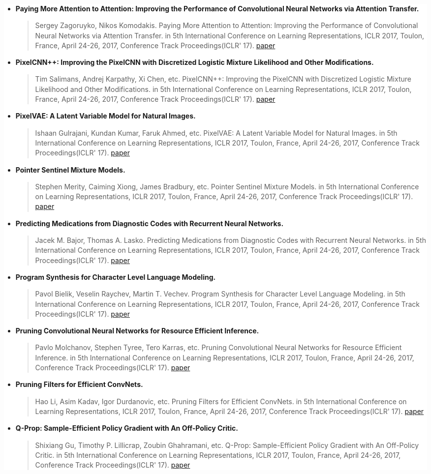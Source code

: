 
- **Paying More Attention to Attention: Improving the Performance of Convolutional Neural Networks via Attention Transfer.**
    > Sergey Zagoruyko, Nikos Komodakis. Paying More Attention to Attention: Improving the Performance of Convolutional Neural Networks via Attention Transfer. in 5th International Conference on Learning Representations, ICLR 2017, Toulon, France, April 24-26, 2017, Conference Track Proceedings(ICLR' 17).  [paper](https://openreview.net/forum?id=Sks9_ajex)


- **PixelCNN++: Improving the PixelCNN with Discretized Logistic Mixture Likelihood and Other Modifications.**
    > Tim Salimans, Andrej Karpathy, Xi Chen, etc. PixelCNN++: Improving the PixelCNN with Discretized Logistic Mixture Likelihood and Other Modifications. in 5th International Conference on Learning Representations, ICLR 2017, Toulon, France, April 24-26, 2017, Conference Track Proceedings(ICLR' 17).  [paper](https://openreview.net/forum?id=BJrFC6ceg)


- **PixelVAE: A Latent Variable Model for Natural Images.**
    > Ishaan Gulrajani, Kundan Kumar, Faruk Ahmed, etc. PixelVAE: A Latent Variable Model for Natural Images. in 5th International Conference on Learning Representations, ICLR 2017, Toulon, France, April 24-26, 2017, Conference Track Proceedings(ICLR' 17).  [paper](https://openreview.net/forum?id=BJKYvt5lg)


- **Pointer Sentinel Mixture Models.**
    > Stephen Merity, Caiming Xiong, James Bradbury, etc. Pointer Sentinel Mixture Models. in 5th International Conference on Learning Representations, ICLR 2017, Toulon, France, April 24-26, 2017, Conference Track Proceedings(ICLR' 17).  [paper](https://openreview.net/forum?id=Byj72udxe)


- **Predicting Medications from Diagnostic Codes with Recurrent Neural Networks.**
    > Jacek M. Bajor, Thomas A. Lasko. Predicting Medications from Diagnostic Codes with Recurrent Neural Networks. in 5th International Conference on Learning Representations, ICLR 2017, Toulon, France, April 24-26, 2017, Conference Track Proceedings(ICLR' 17).  [paper](https://openreview.net/forum?id=rJEgeXFex)


- **Program Synthesis for Character Level Language Modeling.**
    > Pavol Bielik, Veselin Raychev, Martin T. Vechev. Program Synthesis for Character Level Language Modeling. in 5th International Conference on Learning Representations, ICLR 2017, Toulon, France, April 24-26, 2017, Conference Track Proceedings(ICLR' 17).  [paper](https://openreview.net/forum?id=ry_sjFqgx)


- **Pruning Convolutional Neural Networks for Resource Efficient Inference.**
    > Pavlo Molchanov, Stephen Tyree, Tero Karras, etc. Pruning Convolutional Neural Networks for Resource Efficient Inference. in 5th International Conference on Learning Representations, ICLR 2017, Toulon, France, April 24-26, 2017, Conference Track Proceedings(ICLR' 17).  [paper](https://openreview.net/forum?id=SJGCiw5gl)


- **Pruning Filters for Efficient ConvNets.**
    > Hao Li, Asim Kadav, Igor Durdanovic, etc. Pruning Filters for Efficient ConvNets. in 5th International Conference on Learning Representations, ICLR 2017, Toulon, France, April 24-26, 2017, Conference Track Proceedings(ICLR' 17).  [paper](https://openreview.net/forum?id=rJqFGTslg)


- **Q-Prop: Sample-Efficient Policy Gradient with An Off-Policy Critic.**
    > Shixiang Gu, Timothy P. Lillicrap, Zoubin Ghahramani, etc. Q-Prop: Sample-Efficient Policy Gradient with An Off-Policy Critic. in 5th International Conference on Learning Representations, ICLR 2017, Toulon, France, April 24-26, 2017, Conference Track Proceedings(ICLR' 17).  [paper](https://openreview.net/forum?id=SJ3rcZcxl)
